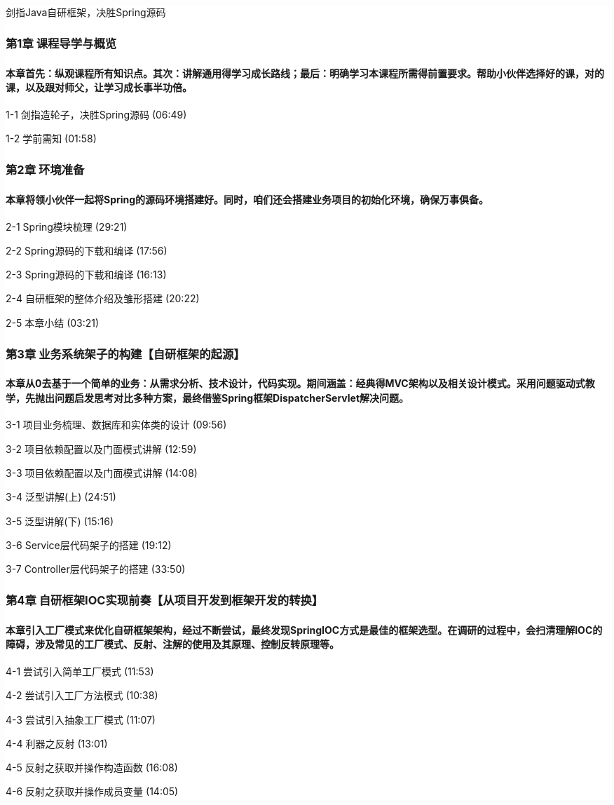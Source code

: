 剑指Java自研框架，决胜Spring源码
### 第1章 课程导学与概览 

#### 本章首先：纵观课程所有知识点。其次：讲解通用得学习成长路线；最后：明确学习本课程所需得前置要求。帮助小伙伴选择好的课，对的课，以及跟对师父，让学习成长事半功倍。
1-1 剑指造轮子，决胜Spring源码 (06:49)

1-2 学前需知 (01:58)


### 第2章 环境准备

#### 本章将领小伙伴一起将Spring的源码环境搭建好。同时，咱们还会搭建业务项目的初始化环境，确保万事俱备。
2-1 Spring模块梳理 (29:21)

2-2 Spring源码的下载和编译 (17:56)

2-3 Spring源码的下载和编译 (16:13)

2-4 自研框架的整体介绍及雏形搭建 (20:22)

2-5 本章小结 (03:21)


### 第3章 业务系统架子的构建【自研框架的起源】

#### 本章从0去基于一个简单的业务：从需求分析、技术设计，代码实现。期间涵盖：经典得MVC架构以及相关设计模式。采用问题驱动式教学，先抛出问题启发思考对比多种方案，最终借鉴Spring框架DispatcherServlet解决问题。
3-1 项目业务梳理、数据库和实体类的设计 (09:56)

3-2 项目依赖配置以及门面模式讲解 (12:59)

3-3 项目依赖配置以及门面模式讲解 (14:08)

3-4 泛型讲解(上) (24:51)

3-5 泛型讲解(下) (15:16)

3-6 Service层代码架子的搭建 (19:12)

3-7 Controller层代码架子的搭建 (33:50)


### 第4章 自研框架IOC实现前奏【从项目开发到框架开发的转换】 

#### 本章引入工厂模式来优化自研框架架构，经过不断尝试，最终发现SpringIOC方式是最佳的框架选型。在调研的过程中，会扫清理解IOC的障碍，涉及常见的工厂模式、反射、注解的使用及其原理、控制反转原理等。
4-1 尝试引入简单工厂模式 (11:53)

4-2 尝试引入工厂方法模式 (10:38)

4-3 尝试引入抽象工厂模式 (11:07)

4-4 利器之反射 (13:01)

4-5 反射之获取并操作构造函数 (16:08)

4-6 反射之获取并操作成员变量 (14:05)
